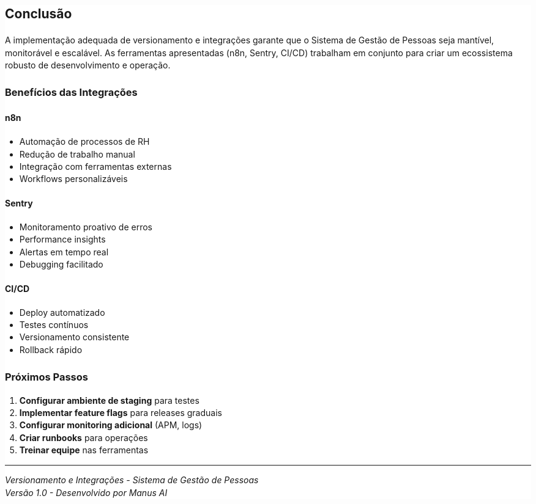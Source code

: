 ## Conclusão

A implementação adequada de versionamento e integrações garante que o Sistema de Gestão de Pessoas seja mantível, monitorável e escalável. As ferramentas apresentadas (n8n, Sentry, CI/CD) trabalham em conjunto para criar um ecossistema robusto de desenvolvimento e operação.

### Benefícios das Integrações

#### n8n
- Automação de processos de RH
- Redução de trabalho manual
- Integração com ferramentas externas
- Workflows personalizáveis

#### Sentry
- Monitoramento proativo de erros
- Performance insights
- Alertas em tempo real
- Debugging facilitado

#### CI/CD
- Deploy automatizado
- Testes contínuos
- Versionamento consistente
- Rollback rápido

### Próximos Passos

1. **Configurar ambiente de staging** para testes
2. **Implementar feature flags** para releases graduais
3. **Configurar monitoring adicional** (APM, logs)
4. **Criar runbooks** para operações
5. **Treinar equipe** nas ferramentas

---

*Versionamento e Integrações - Sistema de Gestão de Pessoas*  
*Versão 1.0 - Desenvolvido por Manus AI*

